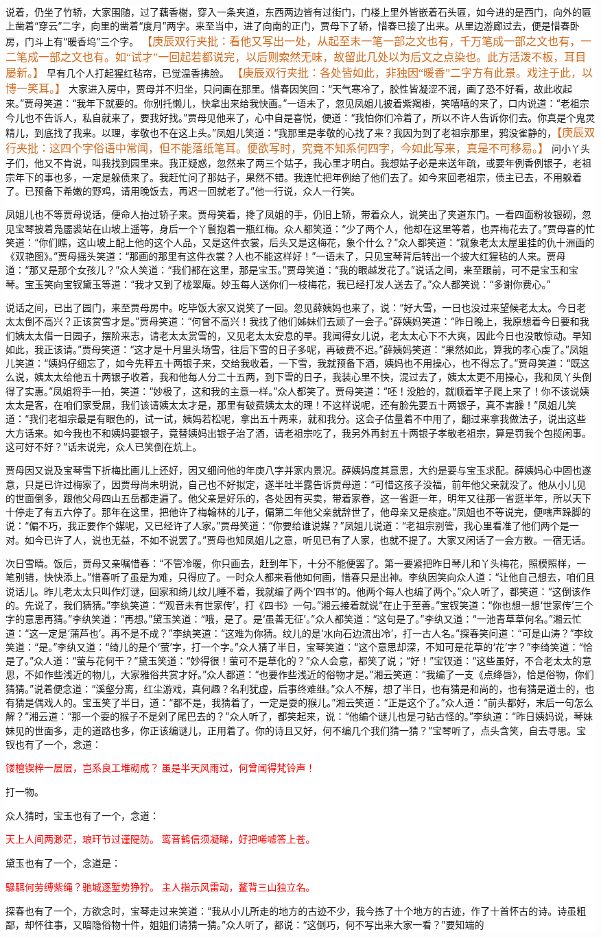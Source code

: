 说着，仍坐了竹轿，大家围随，过了藕香榭，穿入一条夹道，东西两边皆有过街门，门楼上里外皆嵌着石头匾，如今进的是西门，向外的匾上凿着“穿云”二字，向里的凿着“度月”两字。来至当中，进了向南的正门，贾母下了轿，惜春已接了出来。从里边游廊过去，便是惜春卧房，门斗上有“暖香坞”三个字。 <font face="楷体" color=Chocolate size=3>【庚辰双行夹批：看他又写出一处，从起至末一笔一部之文也有，千万笔成一部之文也有，一二笔成一部之文也有。如“试才”一回起若都说完，以后则索然无味，故留此几处以为后文之点染也。此方活泼不板，耳目屡新。】</font> 早有几个人打起猩红毡帘，已觉温香拂脸。 <font face="楷体" color=Chocolate size=3>【庚辰双行夹批：各处皆如此，非独因“暖香”二字方有此景。戏注于此，以博一笑耳。】</font> 大家进入房中，贾母并不归坐，只问画在那里。惜春因笑回：“天气寒冷了，胶性皆凝涩不润，画了恐不好看，故此收起来。”贾母笑道：“我年下就要的。你别托懒儿，快拿出来给我快画。”一语未了，忽见凤姐儿披着紫羯褂，笑嘻嘻的来了，口内说道：“老祖宗今儿也不告诉人，私自就来了，要我好找。”贾母见他来了，心中自是喜悦，便道：“我怕你们冷着了，所以不许人告诉你们去。你真是个鬼灵精儿，到底找了我来。以理，孝敬也不在这上头。”凤姐儿笑道：“我那里是孝敬的心找了来？我因为到了老祖宗那里，鸦没雀静的，<font face="楷体" color=Chocolate size=3>【庚辰双行夹批：这四个字俗语中常闻，但不能落纸笔耳。便欲写时，究竟不知系何四字，今如此写来，真是不可移易。】</font> 问小丫头子们，他又不肯说，叫我找到园里来。我正疑惑，忽然来了两三个姑子，我心里才明白。我想姑子必是来送年疏，或要年例香例银子，老祖宗年下的事也多，一定是躲债来了。我赶忙问了那姑子，果然不错。我连忙把年例给了他们去了。如今来回老祖宗，债主已去，不用躲着了。已预备下希嫩的野鸡，请用晚饭去，再迟一回就老了。”他一行说，众人一行笑。

凤姐儿也不等贾母说话，便命人抬过轿子来。贾母笑着，搀了凤姐的手，仍旧上轿，带着众人，说笑出了夹道东门。一看四面粉妆银砌，忽见宝琴披着凫靥裘站在山坡上遥等，身后一个丫鬟抱着一瓶红梅。众人都笑道：“少了两个人，他却在这里等着，也弄梅花去了。”贾母喜的忙笑道：“你们瞧，这山坡上配上他的这个人品，又是这件衣裳，后头又是这梅花，象个什么？”众人都笑道：“就象老太太屋里挂的仇十洲画的《双艳图》。”贾母摇头笑道：“那画的那里有这件衣裳？人也不能这样好！”一语未了，只见宝琴背后转出一个披大红猩毡的人来。贾母道：“那又是那个女孩儿？”众人笑道：“我们都在这里，那是宝玉。”贾母笑道：“我的眼越发花了。”说话之间，来至跟前，可不是宝玉和宝琴。宝玉笑向宝钗黛玉等道：“我才又到了栊翠庵。妙玉每人送你们一枝梅花，我已经打发人送去了。”众人都笑说：“多谢你费心。”

说话之间，已出了园门，来至贾母房中。吃毕饭大家又说笑了一回。忽见薛姨妈也来了，说：“好大雪，一日也没过来望候老太太。今日老太太倒不高兴？正该赏雪才是。”贾母笑道：“何曾不高兴！我找了他们姊妹们去顽了一会子。”薛姨妈笑道：“昨日晚上，我原想着今日要和我们姨太太借一日园子，摆阶来志，请老太太赏雪的，又见老太太安息的早。我闻得女儿说，老太太心下不大爽，因此今日也没敢惊动。早知如此，我正该请。”贾母笑道：“这才是十月里头场雪，往后下雪的日子多呢，再破费不迟。”薛姨妈笑道：“果然如此，算我的孝心虔了。”凤姐儿笑道：“姨妈仔细忘了，如今先秤五十两银子来，交给我收着，一下雪，我就预备下酒，姨妈也不用操心，也不得忘了。”贾母笑道：“既这么说，姨太太给他五十两银子收着，我和他每人分二十五两，到下雪的日子，我装心里不快，混过去了，姨太太更不用操心，我和凤丫头倒得了实惠。”凤姐将手一拍，笑道：“妙极了，这和我的主意一样。”众人都笑了。贾母笑道：“呸！没脸的，就顺着竿子爬上来了！你不该说姨太太是客，在咱们家受屈，我们该请姨太太才是，那里有破费姨太太的理！不这样说呢，还有脸先要五十两银子，真不害臊！”凤姐儿笑道：“我们老祖宗最是有眼色的，试一试，姨妈若松呢，拿出五十两来，就和我分。这会子估量着不中用了，翻过来拿我做法子，说出这些大方话来。如今我也不和姨妈要银子，竟替姨妈出银子治了酒，请老祖宗吃了，我另外再封五十两银子孝敬老祖宗，算是罚我个包揽闲事。这可好不好？”话未说完，众人已笑倒在炕上。

贾母因又说及宝琴雪下折梅比画儿上还好，因又细问他的年庚八字并家内景况。薛姨妈度其意思，大约是要与宝玉求配。薛姨妈心中固也遂意，只是已许过梅家了，因贾母尚未明说，自己也不好拟定，遂半吐半露告诉贾母道：“可惜这孩子没福，前年他父亲就没了。他从小儿见的世面倒多，跟他父母四山五岳都走遍了。他父亲是好乐的，各处因有买卖，带着家眷，这一省逛一年，明年又往那一省逛半年，所以天下十停走了有五六停了。那年在这里，把他许了梅翰林的儿子，偏第二年他父亲就辞世了，他母亲又是痰症。”凤姐也不等说完，便嗐声跺脚的说：“偏不巧，我正要作个媒呢，又已经许了人家。”贾母笑道：“你要给谁说媒？”凤姐儿说道：“老祖宗别管，我心里看准了他们两个是一对。如今已许了人，说也无益，不如不说罢了。”贾母也知凤姐儿之意，听见已有了人家，也就不提了。大家又闲话了一会方散。一宿无话。

次日雪晴。饭后，贾母又亲嘱惜春：“不管冷暖，你只画去，赶到年下，十分不能便罢了。第一要紧把昨日琴儿和丫头梅花，照模照样，一笔别错，快快添上。”惜春听了虽是为难，只得应了。一时众人都来看他如何画，惜春只是出神。李纨因笑向众人道：“让他自己想去，咱们且说话儿。昨儿老太太只叫作灯谜，回家和绮儿纹儿睡不着，我就编了两个‘四书’的。他两个每人也编了两个。”众人听了，都笑道：“这倒该作的。先说了，我们猜猜。”李纨笑道：“‘观音未有世家传’，打《四书》一句。”湘云接着就说“在止于至善。”宝钗笑道：“你也想一想‘世家传’三个字的意思再猜。”李纨笑道：“再想。”黛玉笑道：“哦，是了。是‘虽善无征’。”众人都笑道：“这句是了。”李纨又道：“一池青草草何名。”湘云忙道：“这一定是‘蒲芦也’。再不是不成？”李纨笑道：“这难为你猜。纹儿的是‘水向石边流出冷’，打一古人名。”探春笑问道：“可是山涛？”李纹笑道：“是。”李纨又道：“绮儿的是个‘萤’字，打一个字。”众人猜了半日，宝琴笑道：“这个意思却深，不知可是花草的‘花’字？”李绮笑道：“恰是了。”众人道：“萤与花何干？”黛玉笑道：“妙得很！萤可不是草化的？”众人会意，都笑了说；“好！”宝钗道：“这些虽好，不合老太太的意思，不如作些浅近的物儿，大家雅俗共赏才好。”众人都道：“也要作些浅近的俗物才是。”湘云笑道：“我编了一支《点绛唇》，恰是俗物，你们猜猜。”说着便念道：“溪壑分离，红尘游戏，真何趣？名利犹虚，后事终难继。”众人不解，想了半日，也有猜是和尚的，也有猜是道士的，也有猜是偶戏人的。宝玉笑了半日，道：“都不是，我猜着了，一定是耍的猴儿。”湘云笑道：“正是这个了。”众人道：“前头都好，末后一句怎么解？”湘云道：“那一个耍的猴子不是剁了尾巴去的？”众人听了，都笑起来，说：“他编个谜儿也是刁钻古怪的。”李纨道：“昨日姨妈说，琴妹妹见的世面多，走的道路也多，你正该编谜儿，正用着了。你的诗且又好，何不编几个我们猜一猜？”宝琴听了，点头含笑，自去寻思。宝钗也有了一个，念道：

<font face="楷体" color=red>
镂檀锲梓一层层，岂系良工堆砌成？
虽是半天风雨过，何曾闻得梵铃声！
</font>

打一物。

众人猜时，宝玉也有了一个，念道：

<font face="楷体" color=red>
天上人间两渺茫，琅玕节过谨隄防。
鸾音鹤信须凝睇，好把唏嘘答上苍。
</font>

黛玉也有了一个，念道是：

<font face="楷体" color=red>
騄駬何劳缚紫绳？驰城逐堑势狰狞。
主人指示风雷动，鳌背三山独立名。
</font>

探春也有了一个，方欲念时，宝琴走过来笑道：“我从小儿所走的地方的古迹不少，我今拣了十个地方的古迹，作了十首怀古的诗。诗虽粗鄙，却怀往事，又暗隐俗物十件，姐姐们请猜一猜。”众人听了，都说：“这倒巧，何不写出来大家一看？”要知端的

</font>
